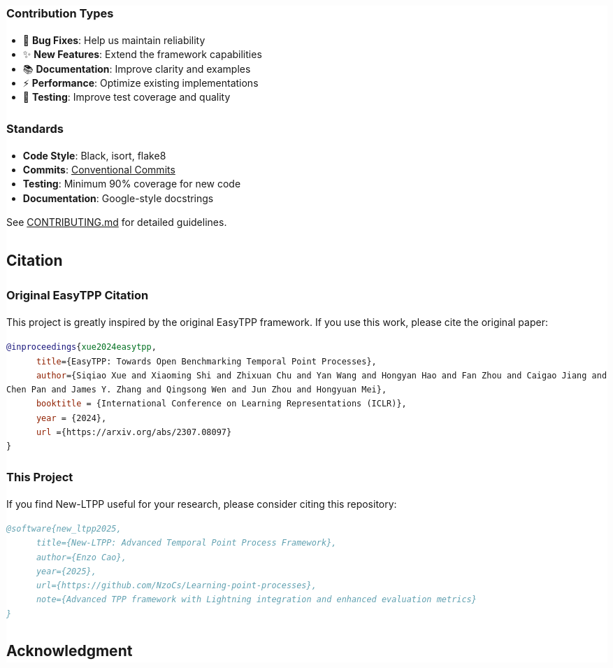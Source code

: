 ### Contribution Types

- 🐛 **Bug Fixes**: Help us maintain reliability
- ✨ **New Features**: Extend the framework capabilities  
- 📚 **Documentation**: Improve clarity and examples
- ⚡ **Performance**: Optimize existing implementations
- 🧪 **Testing**: Improve test coverage and quality

### Standards

- **Code Style**: Black, isort, flake8
- **Commits**: [Conventional Commits](https://conventionalcommits.org/)
- **Testing**: Minimum 90% coverage for new code
- **Documentation**: Google-style docstrings

See [CONTRIBUTING.md](CONTRIBUTING.md) for detailed guidelines.

## Citation

<span id='citation'/>

### Original EasyTPP Citation

This project is greatly inspired by the original EasyTPP framework. If you use this work, please cite the original paper:

```bibtex
@inproceedings{xue2024easytpp,
      title={EasyTPP: Towards Open Benchmarking Temporal Point Processes}, 
      author={Siqiao Xue and Xiaoming Shi and Zhixuan Chu and Yan Wang and Hongyan Hao and Fan Zhou and Caigao Jiang and Chen Pan and James Y. Zhang and Qingsong Wen and Jun Zhou and Hongyuan Mei},
      booktitle = {International Conference on Learning Representations (ICLR)},
      year = {2024},
      url ={https://arxiv.org/abs/2307.08097}
}
```

### This Project

If you find New-LTPP useful for your research, please consider citing this repository:

```bibtex
@software{new_ltpp2025,
      title={New-LTPP: Advanced Temporal Point Process Framework},
      author={Enzo Cao},
      year={2025},
      url={https://github.com/NzoCs/Learning-point-processes},
      note={Advanced TPP framework with Lightning integration and enhanced evaluation metrics}
}
```

## Acknowledgment
